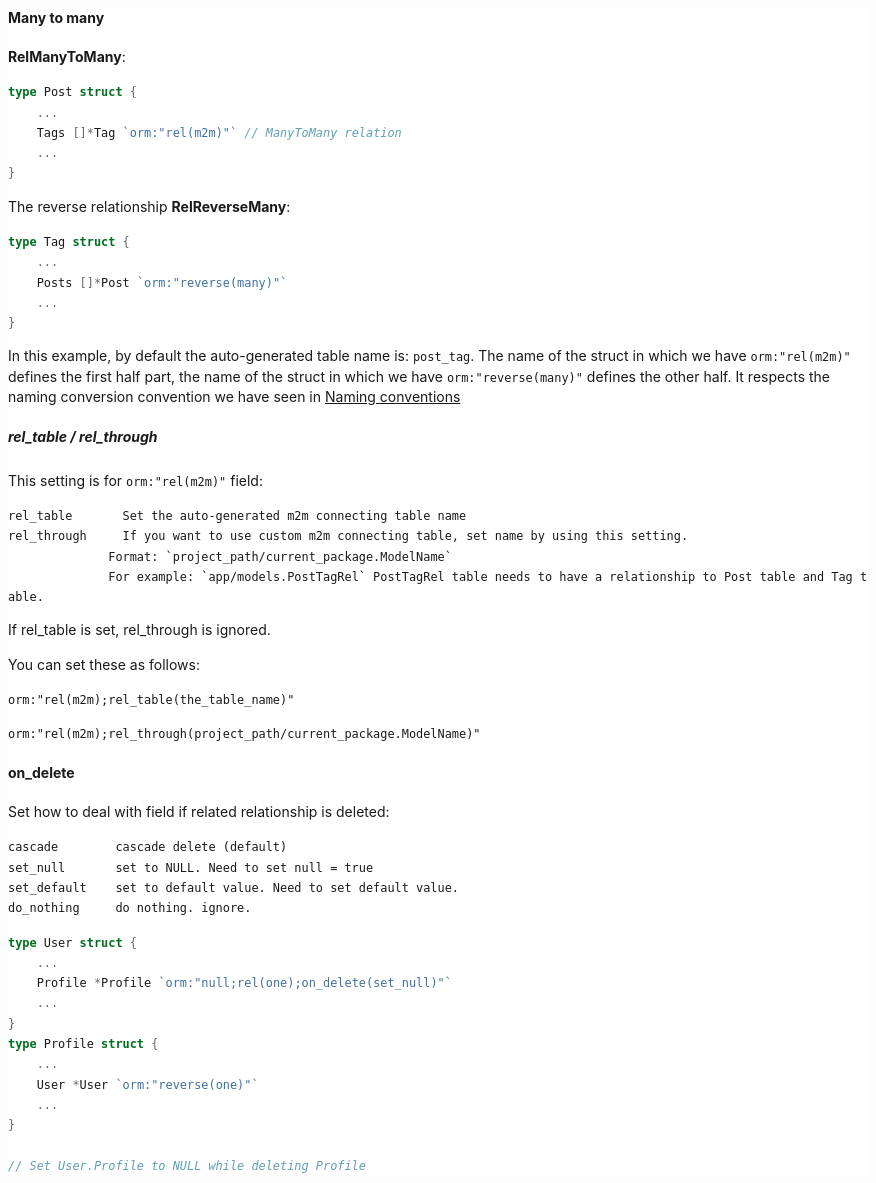 #### Many to many

**RelManyToMany**:

```go
type Post struct {
	...
	Tags []*Tag `orm:"rel(m2m)"` // ManyToMany relation
	...
}
```

The reverse relationship **RelReverseMany**:

```go
type Tag struct {
	...
	Posts []*Post `orm:"reverse(many)"`
	...
}
```

In this example, by default the auto-generated table name is: `post_tag`.
The name of the struct in which we have `orm:"rel(m2m)"` defines the first half part, the name of the struct in which we have `orm:"reverse(many)"` defines the other half.
It respects the naming conversion convention we have seen in [Naming conventions](#naming-conventions)

##### rel_table / rel_through

This setting is for `orm:"rel(m2m)"` field:

	rel_table       Set the auto-generated m2m connecting table name
	rel_through     If you want to use custom m2m connecting table, set name by using this setting.
                  Format: `project_path/current_package.ModelName`
                  For example: `app/models.PostTagRel` PostTagRel table needs to have a relationship to Post table and Tag table.


If rel_table is set, rel_through is ignored.

You can set these as follows:

`orm:"rel(m2m);rel_table(the_table_name)"`

`orm:"rel(m2m);rel_through(project_path/current_package.ModelName)"`

#### on_delete

Set how to deal with field if related relationship is deleted:

	cascade        cascade delete (default)
	set_null       set to NULL. Need to set null = true
	set_default    set to default value. Need to set default value.
	do_nothing     do nothing. ignore.

```go
type User struct {
	...
	Profile *Profile `orm:"null;rel(one);on_delete(set_null)"`
	...
}
type Profile struct {
	...
	User *User `orm:"reverse(one)"`
	...
}

// Set User.Profile to NULL while deleting Profile
```
